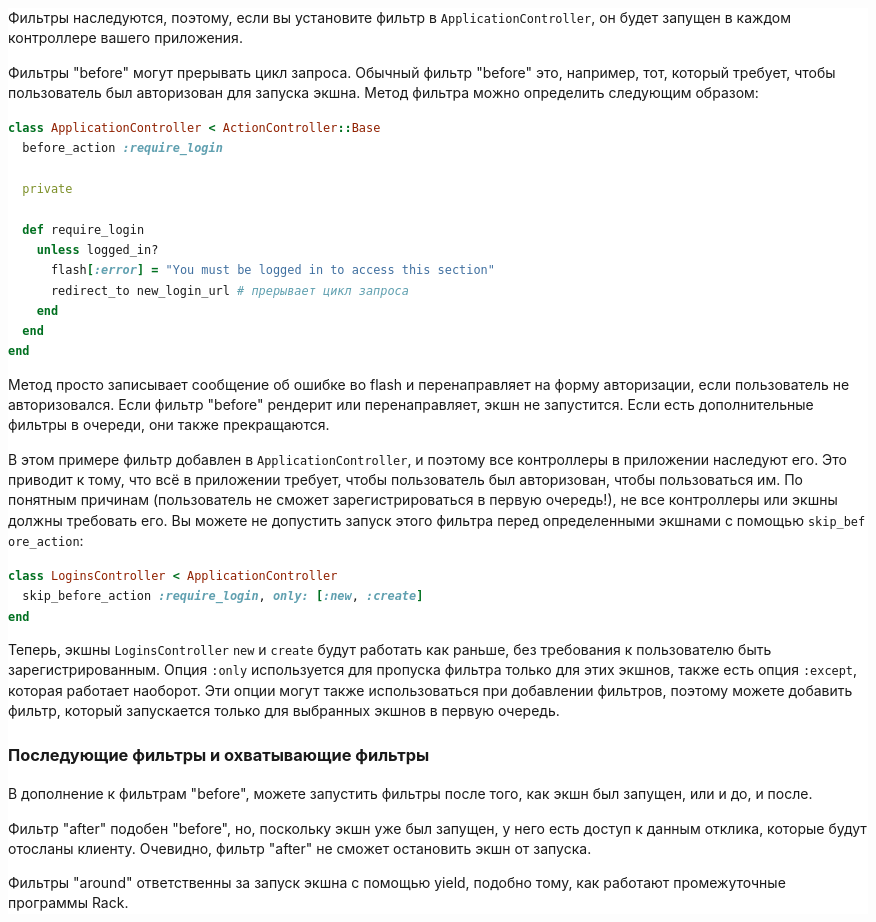 Фильтры наследуются, поэтому, если вы установите фильтр в `ApplicationController`, он будет запущен в каждом контроллере вашего приложения.

Фильтры "before" могут прерывать цикл запроса. Обычный фильтр "before" это, например, тот, который требует, чтобы пользователь был авторизован для запуска экшна. Метод фильтра можно определить следующим образом:

```ruby
class ApplicationController < ActionController::Base
  before_action :require_login

  private

  def require_login
    unless logged_in?
      flash[:error] = "You must be logged in to access this section"
      redirect_to new_login_url # прерывает цикл запроса
    end
  end
end
```

Метод просто записывает сообщение об ошибке во flash и перенаправляет на форму авторизации, если пользователь не авторизовался. Если фильтр "before" рендерит или перенаправляет, экшн не запустится. Если есть дополнительные фильтры в очереди, они также прекращаются.

В этом примере фильтр добавлен в `ApplicationController`, и поэтому все контроллеры в приложении наследуют его. Это приводит к тому, что всё в приложении требует, чтобы пользователь был авторизован, чтобы пользоваться им. По понятным причинам (пользователь не сможет зарегистрироваться в первую очередь!), не все контроллеры или экшны должны требовать его. Вы можете не допустить запуск этого фильтра перед определенными экшнами с помощью `skip_before_action`:

```ruby
class LoginsController < ApplicationController
  skip_before_action :require_login, only: [:new, :create]
end
```

Теперь, экшны `LoginsController` `new` и `create` будут работать как раньше, без требования к пользователю быть зарегистрированным. Опция `:only` используется для пропуска фильтра только для этих экшнов, также есть опция `:except`, которая работает наоборот. Эти опции могут также использоваться при добавлении фильтров, поэтому можете добавить фильтр, который запускается только для выбранных экшнов в первую очередь.

### Последующие фильтры и охватывающие фильтры

В дополнение к фильтрам "before", можете запустить фильтры после того, как экшн был запущен, или и до, и после.

Фильтр "after" подобен "before", но, поскольку экшн уже был запущен, у него есть доступ к данным отклика, которые будут отосланы клиенту. Очевидно, фильтр "after" не сможет остановить экшн от запуска.

Фильтры "around" ответственны за запуск экшна с помощью yield, подобно тому, как работают промежуточные программы Rack.
